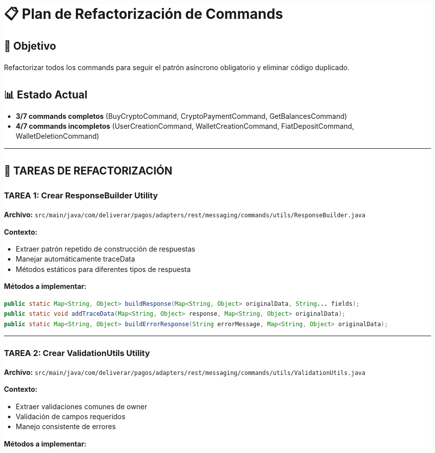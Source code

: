 # 📋 Plan de Refactorización de Commands

## 🎯 Objetivo

Refactorizar todos los commands para seguir el patrón asíncrono obligatorio y eliminar código duplicado.

## 📊 Estado Actual

- **3/7 commands completos** (BuyCryptoCommand, CryptoPaymentCommand, GetBalancesCommand)
- **4/7 commands incompletos** (UserCreationCommand, WalletCreationCommand, FiatDepositCommand, WalletDeletionCommand)

---

## 🔧 TAREAS DE REFACTORIZACIÓN

### **TAREA 1: Crear ResponseBuilder Utility**

**Archivo:** `src/main/java/com/deliverar/pagos/adapters/rest/messaging/commands/utils/ResponseBuilder.java`

**Contexto:**

- Extraer patrón repetido de construcción de respuestas
- Manejar automáticamente traceData
- Métodos estáticos para diferentes tipos de respuesta

**Métodos a implementar:**

```java
public static Map<String, Object> buildResponse(Map<String, Object> originalData, String... fields);
public static void addTraceData(Map<String, Object> response, Map<String, Object> originalData);
public static Map<String, Object> buildErrorResponse(String errorMessage, Map<String, Object> originalData);
```

---

### **TAREA 2: Crear ValidationUtils Utility**

**Archivo:** `src/main/java/com/deliverar/pagos/adapters/rest/messaging/commands/utils/ValidationUtils.java`

**Contexto:**

- Extraer validaciones comunes de owner
- Validación de campos requeridos
- Manejo consistente de errores

**Métodos a implementar:**
